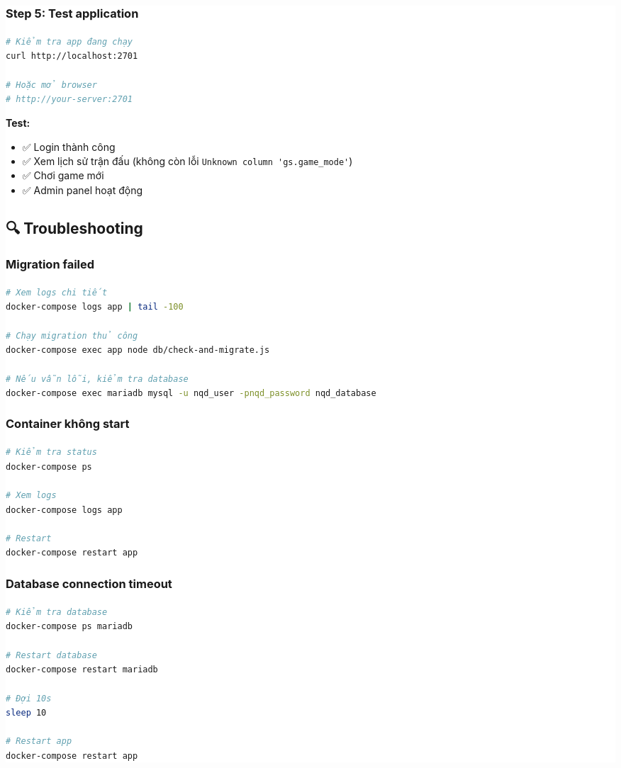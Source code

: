 ### Step 5: Test application

```bash
# Kiểm tra app đang chạy
curl http://localhost:2701

# Hoặc mở browser
# http://your-server:2701
```

**Test:**
- ✅ Login thành công
- ✅ Xem lịch sử trận đấu (không còn lỗi `Unknown column 'gs.game_mode'`)
- ✅ Chơi game mới
- ✅ Admin panel hoạt động

## 🔍 Troubleshooting

### Migration failed

```bash
# Xem logs chi tiết
docker-compose logs app | tail -100

# Chạy migration thủ công
docker-compose exec app node db/check-and-migrate.js

# Nếu vẫn lỗi, kiểm tra database
docker-compose exec mariadb mysql -u nqd_user -pnqd_password nqd_database
```

### Container không start

```bash
# Kiểm tra status
docker-compose ps

# Xem logs
docker-compose logs app

# Restart
docker-compose restart app
```

### Database connection timeout

```bash
# Kiểm tra database
docker-compose ps mariadb

# Restart database
docker-compose restart mariadb

# Đợi 10s
sleep 10

# Restart app
docker-compose restart app
```
